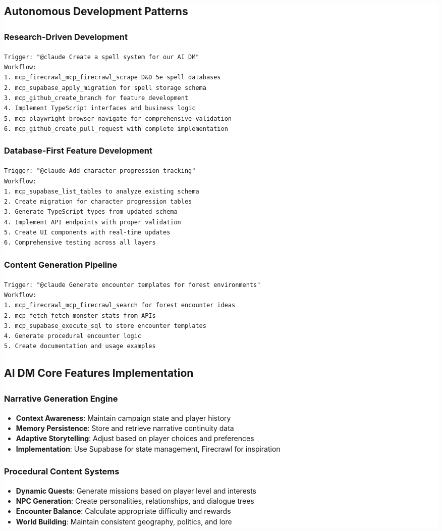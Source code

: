 ## Autonomous Development Patterns

### Research-Driven Development
```
Trigger: "@claude Create a spell system for our AI DM"
Workflow:
1. mcp_firecrawl_mcp_firecrawl_scrape D&D 5e spell databases
2. mcp_supabase_apply_migration for spell storage schema
3. mcp_github_create_branch for feature development
4. Implement TypeScript interfaces and business logic
5. mcp_playwright_browser_navigate for comprehensive validation
6. mcp_github_create_pull_request with complete implementation
```

### Database-First Feature Development
```
Trigger: "@claude Add character progression tracking"
Workflow:
1. mcp_supabase_list_tables to analyze existing schema
2. Create migration for character progression tables
3. Generate TypeScript types from updated schema
4. Implement API endpoints with proper validation
5. Create UI components with real-time updates
6. Comprehensive testing across all layers
```

### Content Generation Pipeline
```
Trigger: "@claude Generate encounter templates for forest environments"
Workflow:
1. mcp_firecrawl_mcp_firecrawl_search for forest encounter ideas
2. mcp_fetch_fetch monster stats from APIs
3. mcp_supabase_execute_sql to store encounter templates
4. Generate procedural encounter logic
5. Create documentation and usage examples
```

## AI DM Core Features Implementation

### Narrative Generation Engine
- **Context Awareness**: Maintain campaign state and player history
- **Memory Persistence**: Store and retrieve narrative continuity data
- **Adaptive Storytelling**: Adjust based on player choices and preferences
- **Implementation**: Use Supabase for state management, Firecrawl for inspiration

### Procedural Content Systems
- **Dynamic Quests**: Generate missions based on player level and interests
- **NPC Generation**: Create personalities, relationships, and dialogue trees
- **Encounter Balance**: Calculate appropriate difficulty and rewards
- **World Building**: Maintain consistent geography, politics, and lore
